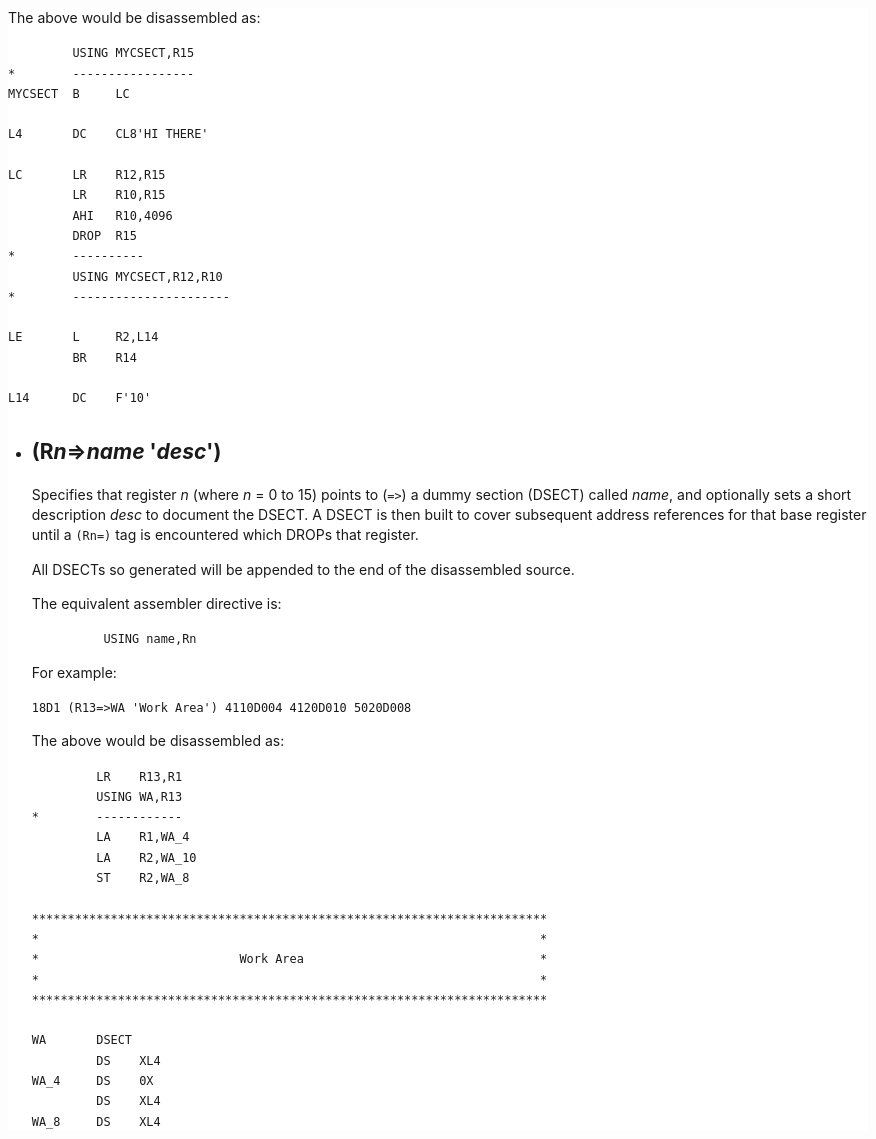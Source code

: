   The above would be disassembled as:

  ```assembly
           USING MYCSECT,R15
  *        -----------------
  MYCSECT  B     LC

  L4       DC    CL8'HI THERE'

  LC       LR    R12,R15
           LR    R10,R15
           AHI   R10,4096
           DROP  R15
  *        ----------
           USING MYCSECT,R12,R10
  *        ----------------------

  LE       L     R2,L14
           BR    R14

  L14      DC    F'10'

  ```

* ## (R*n*=>*name* '*desc*')

  Specifies that register *n* (where *n* = 0 to 15) points
  to (`=>`) a dummy section (DSECT) called *name*, and optionally
  sets a short description *desc* to document the DSECT.
  A DSECT is then built to cover subsequent address
  references for that base register until a `(Rn=)` tag
  is encountered which DROPs that register.

  All DSECTs so generated will be appended to the end
  of the disassembled source.

  The equivalent assembler directive is:

  ```assembly
            USING name,Rn
  ```

  For example:

  ```text
  18D1 (R13=>WA 'Work Area') 4110D004 4120D010 5020D008
  ```

  The above would be disassembled as:

  ```assembly
           LR    R13,R1
           USING WA,R13
  *        ------------
           LA    R1,WA_4
           LA    R2,WA_10
           ST    R2,WA_8

  ************************************************************************
  *                                                                      *
  *                            Work Area                                 *
  *                                                                      *
  ************************************************************************

  WA       DSECT
           DS    XL4
  WA_4     DS    0X
           DS    XL4
  WA_8     DS    XL4
  ```